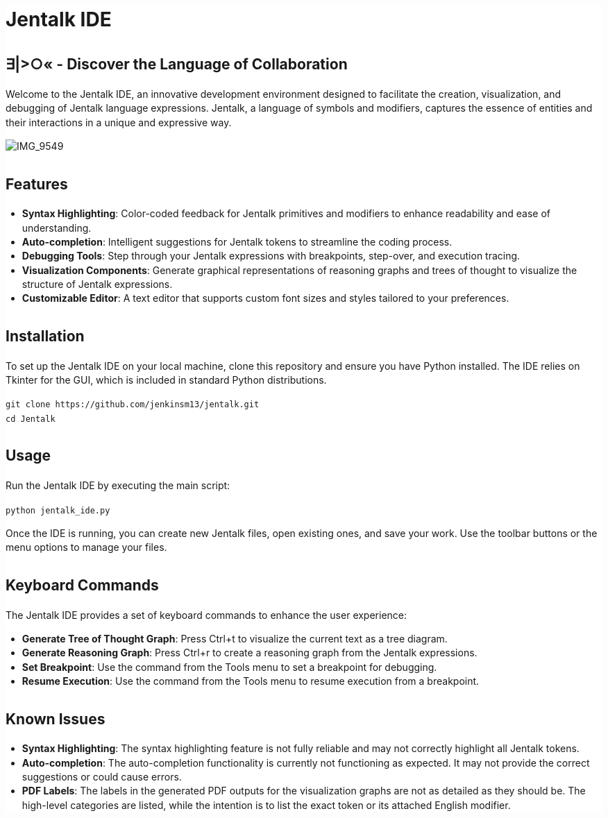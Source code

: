 # Jentalk IDE
## ∃|>○« - Discover the Language of Collaboration

Welcome to the Jentalk IDE, an innovative development environment designed to facilitate the creation, visualization, and debugging of Jentalk language expressions. Jentalk, a language of symbols and modifiers, captures the essence of entities and their interactions in a unique and expressive way.

<img width="1191" alt="IMG_9549" src="https://github.com/jenkinsm13/jentalk/assets/100166407/8ee36557-6350-4783-a3e7-38087b4f2b75">

## Features
- **Syntax Highlighting**: Color-coded feedback for Jentalk primitives and modifiers to enhance readability and ease of understanding.
- **Auto-completion**: Intelligent suggestions for Jentalk tokens to streamline the coding process.
- **Debugging Tools**: Step through your Jentalk expressions with breakpoints, step-over, and execution tracing.
- **Visualization Components**: Generate graphical representations of reasoning graphs and trees of thought to visualize the structure of Jentalk expressions.
- **Customizable Editor**: A text editor that supports custom font sizes and styles tailored to your preferences.

## Installation
To set up the Jentalk IDE on your local machine, clone this repository and ensure you have Python installed. The IDE relies on Tkinter for the GUI, which is included in standard Python distributions.

```
git clone https://github.com/jenkinsm13/jentalk.git
cd Jentalk
```

## Usage
Run the Jentalk IDE by executing the main script:

```
python jentalk_ide.py
```

Once the IDE is running, you can create new Jentalk files, open existing ones, and save your work. Use the toolbar buttons or the menu options to manage your files.

## Keyboard Commands
The Jentalk IDE provides a set of keyboard commands to enhance the user experience:

- **Generate Tree of Thought Graph**: Press Ctrl+t to visualize the current text as a tree diagram.
- **Generate Reasoning Graph**: Press Ctrl+r to create a reasoning graph from the Jentalk expressions.
- **Set Breakpoint**: Use the command from the Tools menu to set a breakpoint for debugging.
- **Resume Execution**: Use the command from the Tools menu to resume execution from a breakpoint.

## Known Issues
- **Syntax Highlighting**: The syntax highlighting feature is not fully reliable and may not correctly highlight all Jentalk tokens.
- **Auto-completion**: The auto-completion functionality is currently not functioning as expected. It may not provide the correct suggestions or could cause errors.
- **PDF Labels**: The labels in the generated PDF outputs for the visualization graphs are not as detailed as they should be. The high-level categories are listed, while the intention is to list the exact token or its attached English modifier.
